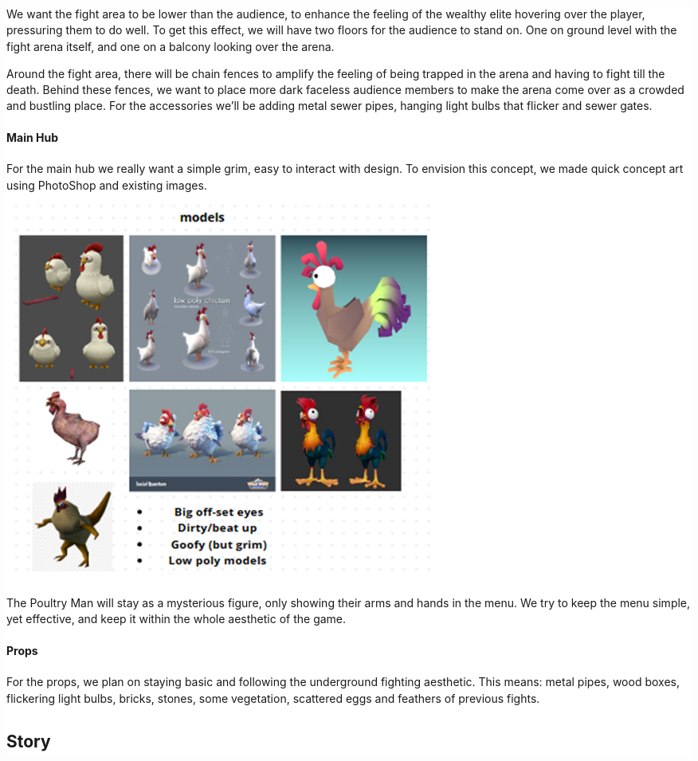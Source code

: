 We want the fight area to be lower than the audience, to enhance the feeling of the wealthy elite hovering over the player, pressuring them to do well. To get this effect, we will have two floors for the audience to stand on. One on ground level with the fight arena itself, and one on a balcony looking over the arena.

Around the fight area, there will be chain fences to amplify the feeling of being trapped in the arena and having to fight till the death. Behind these fences, we want to place more dark faceless audience members to make the arena come over as a crowded and bustling place. For the accessories we’ll be adding metal sewer pipes, hanging light bulbs that flicker and sewer gates.

#### Main Hub

For the main hub we really want a simple grim, easy to interact with design. To envision this concept, we made quick concept art using PhotoShop and existing images.

![References Chicken Model](../../../../../assets/fowl-play/production/pitches/chicken.png)

The Poultry Man will stay as a mysterious figure, only showing their arms and hands in the menu. We try to keep the menu simple, yet effective, and keep it within the whole aesthetic of the game.

#### Props

For the props, we plan on staying basic and following the underground fighting aesthetic. This means: metal pipes, wood boxes, flickering light bulbs, bricks, stones, some vegetation, scattered eggs and feathers of previous fights.

##

## Story
